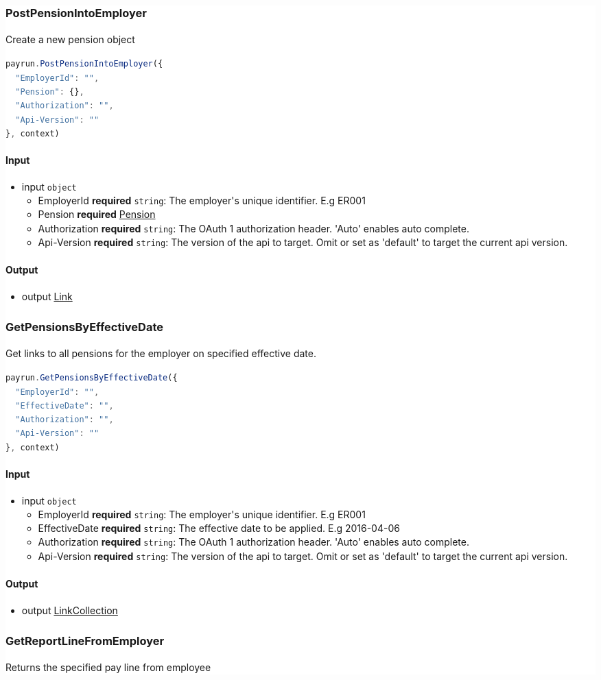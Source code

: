 ### PostPensionIntoEmployer
Create a new pension object


```js
payrun.PostPensionIntoEmployer({
  "EmployerId": "",
  "Pension": {},
  "Authorization": "",
  "Api-Version": ""
}, context)
```

#### Input
* input `object`
  * EmployerId **required** `string`: The employer's unique identifier. E.g ER001
  * Pension **required** [Pension](#pension)
  * Authorization **required** `string`: The OAuth 1 authorization header. &apos;Auto&apos; enables auto complete.
  * Api-Version **required** `string`: The version of the api to target. Omit or set as &apos;default&apos; to target the current api version.

#### Output
* output [Link](#link)

### GetPensionsByEffectiveDate
Get links to all pensions for the employer on specified effective date.


```js
payrun.GetPensionsByEffectiveDate({
  "EmployerId": "",
  "EffectiveDate": "",
  "Authorization": "",
  "Api-Version": ""
}, context)
```

#### Input
* input `object`
  * EmployerId **required** `string`: The employer's unique identifier. E.g ER001
  * EffectiveDate **required** `string`: The effective date to be applied. E.g 2016-04-06
  * Authorization **required** `string`: The OAuth 1 authorization header. &apos;Auto&apos; enables auto complete.
  * Api-Version **required** `string`: The version of the api to target. Omit or set as &apos;default&apos; to target the current api version.

#### Output
* output [LinkCollection](#linkcollection)

### GetReportLineFromEmployer
Returns the specified pay line from employee

